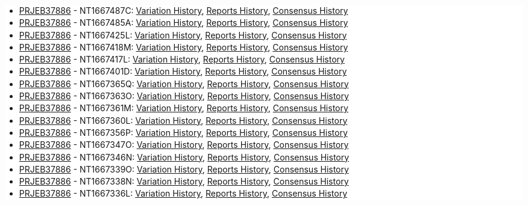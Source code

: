 - [PRJEB37886](https://www.ebi.ac.uk/ena/browser/view/PRJEB37886) - NT1667487C: [Variation History](https://usegalaxy.eu/histories/view?id=110b9e61c88412c3), [Reports History](https://usegalaxy.eu/histories/view?id=81b3675002e44156), [Consensus History](https://usegalaxy.eu/histories/view?id=08ec33e1e4a14930)
- [PRJEB37886](https://www.ebi.ac.uk/ena/browser/view/PRJEB37886) - NT1667485A: [Variation History](https://usegalaxy.eu/histories/view?id=15a7ba045ba68336), [Reports History](https://usegalaxy.eu/histories/view?id=b2490edb939b3f1b), [Consensus History](https://usegalaxy.eu/histories/view?id=215d2f5b44d66c4b)
- [PRJEB37886](https://www.ebi.ac.uk/ena/browser/view/PRJEB37886) - NT1667425L: [Variation History](https://usegalaxy.eu/histories/view?id=7cb48fd689f6bd84), [Reports History](https://usegalaxy.eu/histories/view?id=c01285bf7b7c489c), [Consensus History](https://usegalaxy.eu/histories/view?id=a2b88921c0fc9120)
- [PRJEB37886](https://www.ebi.ac.uk/ena/browser/view/PRJEB37886) - NT1667418M: [Variation History](https://usegalaxy.eu/histories/view?id=4f559e9f11ad82d1), [Reports History](https://usegalaxy.eu/histories/view?id=30bfa9d2226640cc), [Consensus History](https://usegalaxy.eu/histories/view?id=b59cc3627b5407a0)
- [PRJEB37886](https://www.ebi.ac.uk/ena/browser/view/PRJEB37886) - NT1667417L: [Variation History](https://usegalaxy.eu/histories/view?id=b80165bb1377ff04), [Reports History](https://usegalaxy.eu/histories/view?id=027fed56ff6c59be), [Consensus History](https://usegalaxy.eu/histories/view?id=9dde2ce4222580e5)
- [PRJEB37886](https://www.ebi.ac.uk/ena/browser/view/PRJEB37886) - NT1667401D: [Variation History](https://usegalaxy.eu/histories/view?id=a1574122ae00b8a4), [Reports History](https://usegalaxy.eu/histories/view?id=58300687700f137e), [Consensus History](https://usegalaxy.eu/histories/view?id=a4c5c5234b668e17)
- [PRJEB37886](https://www.ebi.ac.uk/ena/browser/view/PRJEB37886) - NT1667365Q: [Variation History](https://usegalaxy.eu/histories/view?id=6a7931d738d85cfe), [Reports History](https://usegalaxy.eu/histories/view?id=f1d9e7c544b4a5b6), [Consensus History](https://usegalaxy.eu/histories/view?id=99b28a453d0753dd)
- [PRJEB37886](https://www.ebi.ac.uk/ena/browser/view/PRJEB37886) - NT1667363O: [Variation History](https://usegalaxy.eu/histories/view?id=c0c665c081d8157b), [Reports History](https://usegalaxy.eu/histories/view?id=16f6ba48b7c5ab8b), [Consensus History](https://usegalaxy.eu/histories/view?id=028b643570da9214)
- [PRJEB37886](https://www.ebi.ac.uk/ena/browser/view/PRJEB37886) - NT1667361M: [Variation History](https://usegalaxy.eu/histories/view?id=712cfe8b8bb4f4a9), [Reports History](https://usegalaxy.eu/histories/view?id=98af680e610919a9), [Consensus History](https://usegalaxy.eu/histories/view?id=d20eda026c8ab64d)
- [PRJEB37886](https://www.ebi.ac.uk/ena/browser/view/PRJEB37886) - NT1667360L: [Variation History](https://usegalaxy.eu/histories/view?id=cc06697eee6d29ff), [Reports History](https://usegalaxy.eu/histories/view?id=f7a8f0f5479bd2db), [Consensus History](https://usegalaxy.eu/histories/view?id=48b3697de2166f5d)
- [PRJEB37886](https://www.ebi.ac.uk/ena/browser/view/PRJEB37886) - NT1667356P: [Variation History](https://usegalaxy.eu/histories/view?id=af3e208850f300a6), [Reports History](https://usegalaxy.eu/histories/view?id=f9dcffd64a232318), [Consensus History](https://usegalaxy.eu/histories/view?id=fb8821250a6ce3e7)
- [PRJEB37886](https://www.ebi.ac.uk/ena/browser/view/PRJEB37886) - NT1667347O: [Variation History](https://usegalaxy.eu/histories/view?id=a801d3fb5c5fdf33), [Reports History](https://usegalaxy.eu/histories/view?id=b8f1a53c507bcd66), [Consensus History](https://usegalaxy.eu/histories/view?id=4d6410a589abfc0a)
- [PRJEB37886](https://www.ebi.ac.uk/ena/browser/view/PRJEB37886) - NT1667346N: [Variation History](https://usegalaxy.eu/histories/view?id=a6ae2928568da82c), [Reports History](https://usegalaxy.eu/histories/view?id=41b8f4497f3b7973), [Consensus History](https://usegalaxy.eu/histories/view?id=971e24a2a043dd5a)
- [PRJEB37886](https://www.ebi.ac.uk/ena/browser/view/PRJEB37886) - NT1667339O: [Variation History](https://usegalaxy.eu/histories/view?id=70aae1b1e524b480), [Reports History](https://usegalaxy.eu/histories/view?id=d53ab9720989cb3e), [Consensus History](https://usegalaxy.eu/histories/view?id=ef6483029ecc1c4a)
- [PRJEB37886](https://www.ebi.ac.uk/ena/browser/view/PRJEB37886) - NT1667338N: [Variation History](https://usegalaxy.eu/histories/view?id=c95e2e785dce64a0), [Reports History](https://usegalaxy.eu/histories/view?id=6990e7e401396e68), [Consensus History](https://usegalaxy.eu/histories/view?id=d3c9f84eaa3ccb73)
- [PRJEB37886](https://www.ebi.ac.uk/ena/browser/view/PRJEB37886) - NT1667336L: [Variation History](https://usegalaxy.eu/histories/view?id=5f462f8c5fb13ee3), [Reports History](https://usegalaxy.eu/histories/view?id=873de740243eb418), [Consensus History](https://usegalaxy.eu/histories/view?id=34eadf81885de0cf)